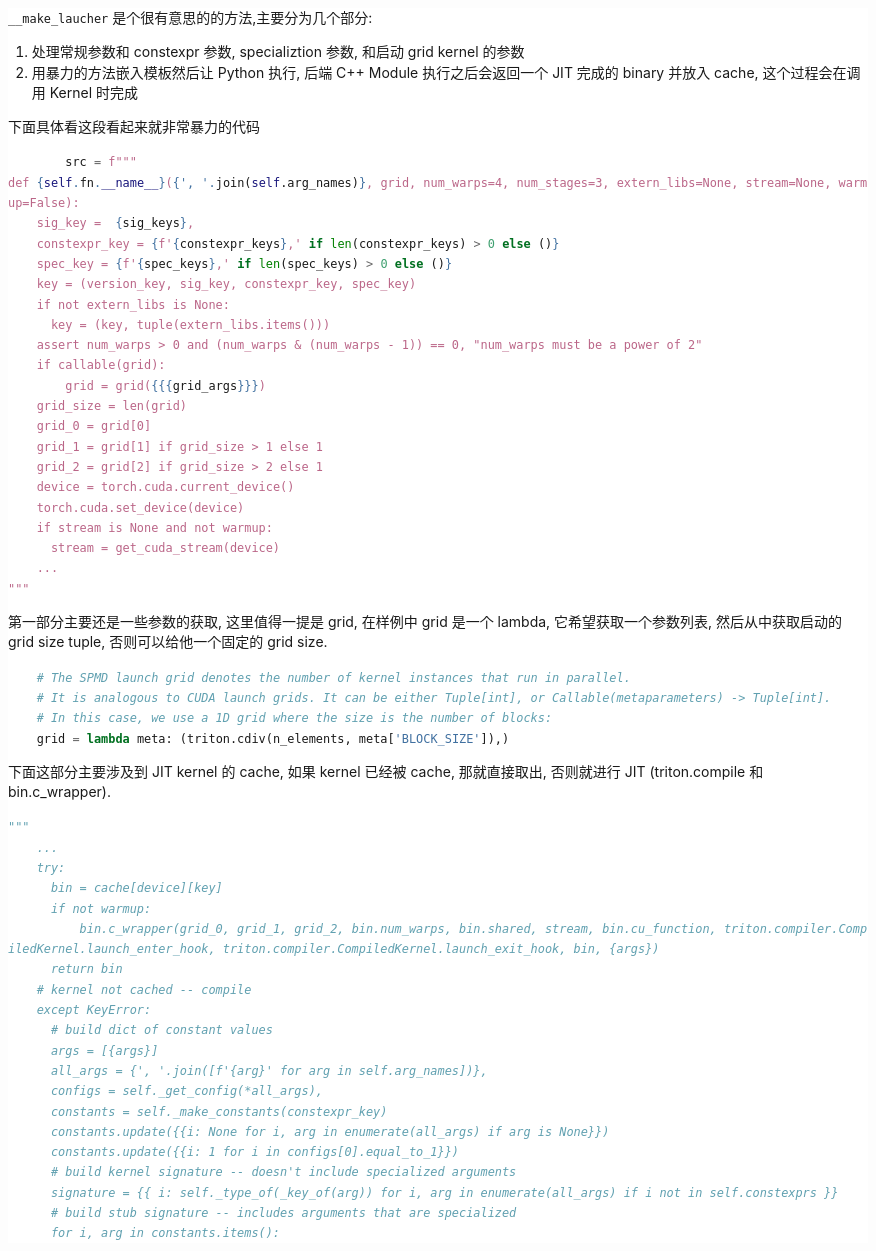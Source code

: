 `__make_laucher` 是个很有意思的的方法,主要分为几个部分:
1. 处理常规参数和 constexpr 参数, specializtion 参数, 和启动 grid kernel 的参数
2. 用暴力的方法嵌入模板然后让 Python 执行, 后端 C++ Module 执行之后会返回一个 JIT 完成的 binary 并放入 cache, 这个过程会在调用 Kernel 时完成

下面具体看这段看起来就非常暴力的代码
```python
        src = f"""
def {self.fn.__name__}({', '.join(self.arg_names)}, grid, num_warps=4, num_stages=3, extern_libs=None, stream=None, warmup=False):
    sig_key =  {sig_keys},
    constexpr_key = {f'{constexpr_keys},' if len(constexpr_keys) > 0 else ()}
    spec_key = {f'{spec_keys},' if len(spec_keys) > 0 else ()}
    key = (version_key, sig_key, constexpr_key, spec_key)
    if not extern_libs is None:
      key = (key, tuple(extern_libs.items()))
    assert num_warps > 0 and (num_warps & (num_warps - 1)) == 0, "num_warps must be a power of 2"
    if callable(grid):
        grid = grid({{{grid_args}}})
    grid_size = len(grid)
    grid_0 = grid[0]
    grid_1 = grid[1] if grid_size > 1 else 1
    grid_2 = grid[2] if grid_size > 2 else 1
    device = torch.cuda.current_device()
    torch.cuda.set_device(device)
    if stream is None and not warmup:
      stream = get_cuda_stream(device)
    ...
"""
```
第一部分主要还是一些参数的获取, 这里值得一提是 grid, 在样例中 grid 是一个 lambda, 它希望获取一个参数列表, 然后从中获取启动的 grid size tuple, 否则可以给他一个固定的 grid size.
```python
    # The SPMD launch grid denotes the number of kernel instances that run in parallel.
    # It is analogous to CUDA launch grids. It can be either Tuple[int], or Callable(metaparameters) -> Tuple[int].
    # In this case, we use a 1D grid where the size is the number of blocks:
    grid = lambda meta: (triton.cdiv(n_elements, meta['BLOCK_SIZE']),)
```

下面这部分主要涉及到 JIT kernel 的 cache, 如果 kernel 已经被 cache, 那就直接取出, 否则就进行 JIT (triton.compile 和 bin.c_wrapper).
```python
"""
    ...
    try:
      bin = cache[device][key]
      if not warmup:
          bin.c_wrapper(grid_0, grid_1, grid_2, bin.num_warps, bin.shared, stream, bin.cu_function, triton.compiler.CompiledKernel.launch_enter_hook, triton.compiler.CompiledKernel.launch_exit_hook, bin, {args})
      return bin
    # kernel not cached -- compile
    except KeyError:
      # build dict of constant values
      args = [{args}]
      all_args = {', '.join([f'{arg}' for arg in self.arg_names])},
      configs = self._get_config(*all_args),
      constants = self._make_constants(constexpr_key)
      constants.update({{i: None for i, arg in enumerate(all_args) if arg is None}})
      constants.update({{i: 1 for i in configs[0].equal_to_1}})
      # build kernel signature -- doesn't include specialized arguments
      signature = {{ i: self._type_of(_key_of(arg)) for i, arg in enumerate(all_args) if i not in self.constexprs }}
      # build stub signature -- includes arguments that are specialized
      for i, arg in constants.items():
```